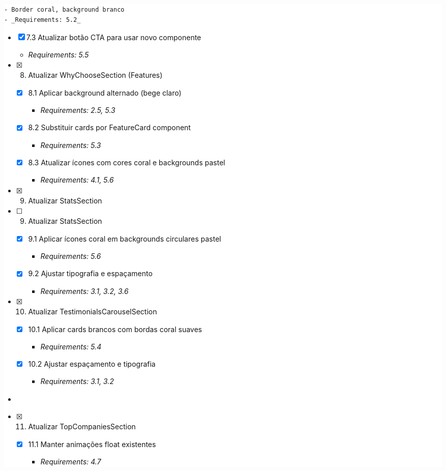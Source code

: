 
    - Border coral, background branco
    - _Requirements: 5.2_
  
  - [x] 7.3 Atualizar botão CTA para usar novo componente


    - _Requirements: 5.5_

- [x] 8. Atualizar WhyChooseSection (Features)





  - [x] 8.1 Aplicar background alternado (bege claro)


    - _Requirements: 2.5, 5.3_
  
  - [x] 8.2 Substituir cards por FeatureCard component


    - _Requirements: 5.3_
  
  - [x] 8.3 Atualizar ícones com cores coral e backgrounds pastel


    - _Requirements: 4.1, 5.6_
- [x] 9. Atualizar StatsSection




- [ ] 9. Atualizar StatsSection

  - [x] 9.1 Aplicar ícones coral em backgrounds circulares pastel


    - _Requirements: 5.6_
  
  - [x] 9.2 Ajustar tipografia e espaçamento


    - _Requirements: 3.1, 3.2, 3.6_

- [x] 10. Atualizar TestimonialsCarouselSection





  - [x] 10.1 Aplicar cards brancos com bordas coral suaves


    - _Requirements: 5.4_
  
  - [x] 10.2 Ajustar espaçamento e tipografia


    - _Requirements: 3.1, 3.2_
-

- [x] 11. Atualizar TopCompaniesSection




  - [x] 11.1 Manter animações float existentes


    - _Requirements: 4.7_
  